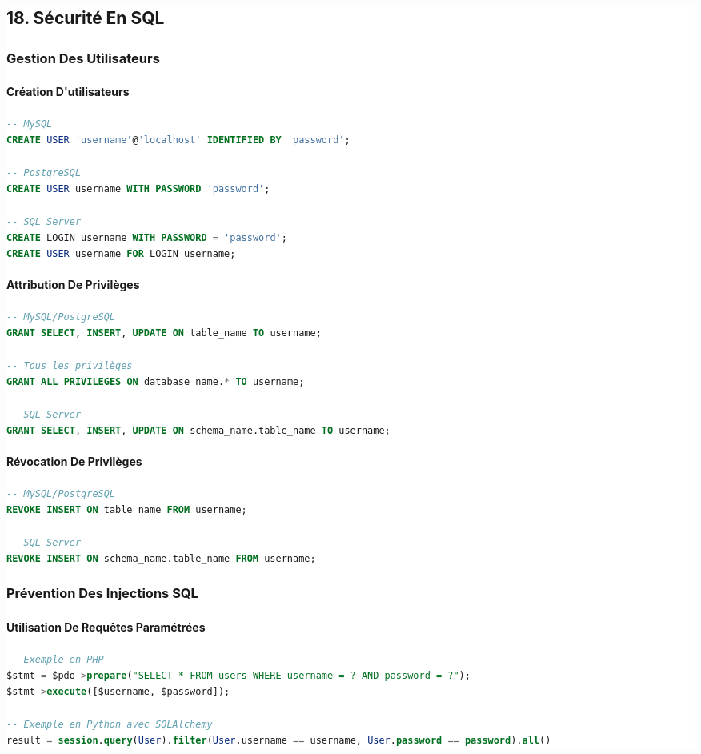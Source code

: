 ## 18. Sécurité En SQL

### Gestion Des Utilisateurs

#### Création D'utilisateurs

```sql
-- MySQL
CREATE USER 'username'@'localhost' IDENTIFIED BY 'password';

-- PostgreSQL
CREATE USER username WITH PASSWORD 'password';

-- SQL Server
CREATE LOGIN username WITH PASSWORD = 'password';
CREATE USER username FOR LOGIN username;
```

#### Attribution De Privilèges

```sql
-- MySQL/PostgreSQL
GRANT SELECT, INSERT, UPDATE ON table_name TO username;

-- Tous les privilèges
GRANT ALL PRIVILEGES ON database_name.* TO username;

-- SQL Server
GRANT SELECT, INSERT, UPDATE ON schema_name.table_name TO username;
```

#### Révocation De Privilèges

```sql
-- MySQL/PostgreSQL
REVOKE INSERT ON table_name FROM username;

-- SQL Server
REVOKE INSERT ON schema_name.table_name FROM username;
```

### Prévention Des Injections SQL

#### Utilisation De Requêtes Paramétrées

```sql
-- Exemple en PHP
$stmt = $pdo->prepare("SELECT * FROM users WHERE username = ? AND password = ?");
$stmt->execute([$username, $password]);

-- Exemple en Python avec SQLAlchemy
result = session.query(User).filter(User.username == username, User.password == password).all()
```
